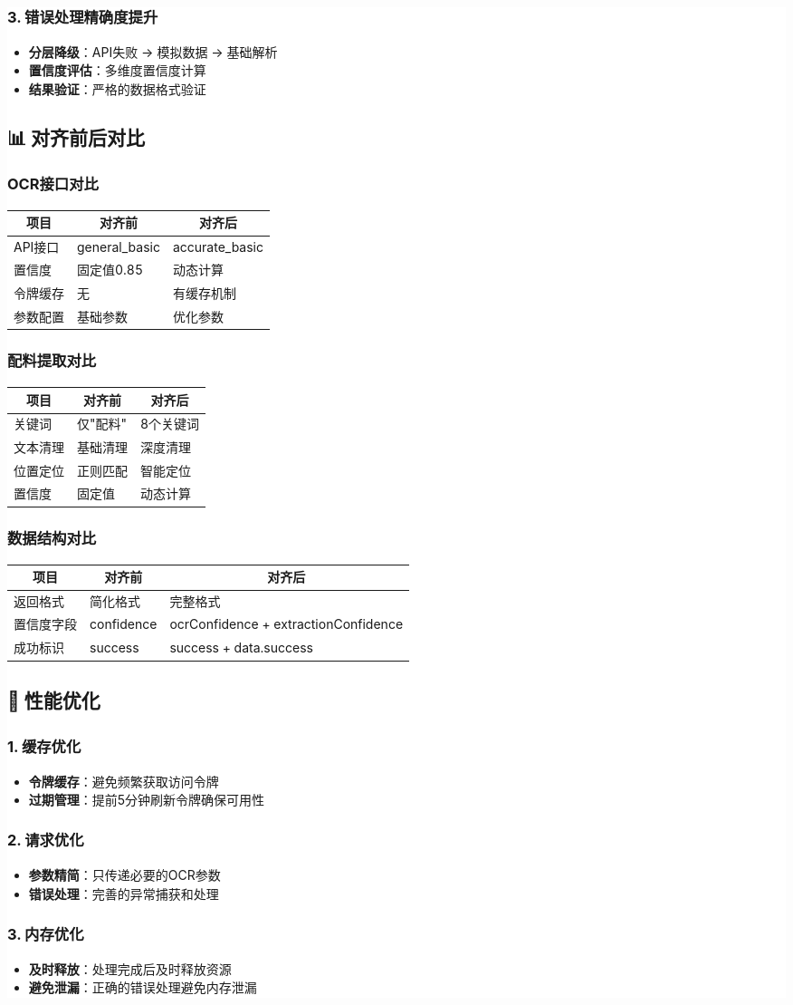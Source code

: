 ### 3. 错误处理精确度提升
- **分层降级**：API失败 → 模拟数据 → 基础解析
- **置信度评估**：多维度置信度计算
- **结果验证**：严格的数据格式验证

## 📊 对齐前后对比

### OCR接口对比
| 项目 | 对齐前 | 对齐后 |
|------|--------|--------|
| API接口 | general_basic | accurate_basic |
| 置信度 | 固定值0.85 | 动态计算 |
| 令牌缓存 | 无 | 有缓存机制 |
| 参数配置 | 基础参数 | 优化参数 |

### 配料提取对比
| 项目 | 对齐前 | 对齐后 |
|------|--------|--------|
| 关键词 | 仅"配料" | 8个关键词 |
| 文本清理 | 基础清理 | 深度清理 |
| 位置定位 | 正则匹配 | 智能定位 |
| 置信度 | 固定值 | 动态计算 |

### 数据结构对比
| 项目 | 对齐前 | 对齐后 |
|------|--------|--------|
| 返回格式 | 简化格式 | 完整格式 |
| 置信度字段 | confidence | ocrConfidence + extractionConfidence |
| 成功标识 | success | success + data.success |

## 🚀 性能优化

### 1. 缓存优化
- **令牌缓存**：避免频繁获取访问令牌
- **过期管理**：提前5分钟刷新令牌确保可用性

### 2. 请求优化
- **参数精简**：只传递必要的OCR参数
- **错误处理**：完善的异常捕获和处理

### 3. 内存优化
- **及时释放**：处理完成后及时释放资源
- **避免泄漏**：正确的错误处理避免内存泄漏

